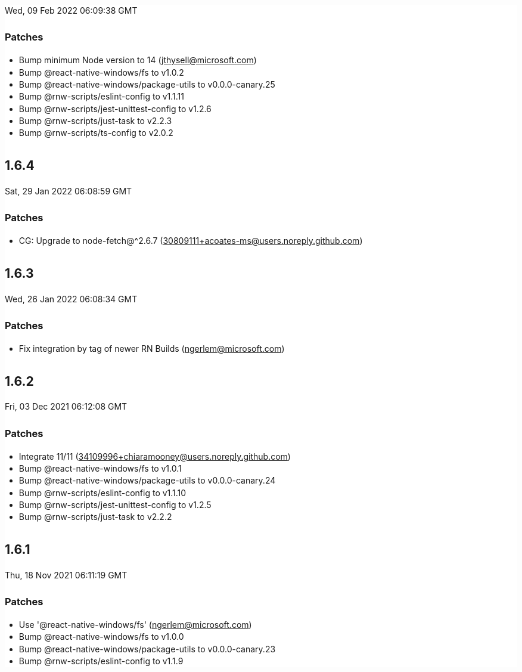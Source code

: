 Wed, 09 Feb 2022 06:09:38 GMT

### Patches

- Bump minimum Node version to 14 (jthysell@microsoft.com)
- Bump @react-native-windows/fs to v1.0.2
- Bump @react-native-windows/package-utils to v0.0.0-canary.25
- Bump @rnw-scripts/eslint-config to v1.1.11
- Bump @rnw-scripts/jest-unittest-config to v1.2.6
- Bump @rnw-scripts/just-task to v2.2.3
- Bump @rnw-scripts/ts-config to v2.0.2

## 1.6.4

Sat, 29 Jan 2022 06:08:59 GMT

### Patches

- CG: Upgrade to node-fetch@^2.6.7 (30809111+acoates-ms@users.noreply.github.com)

## 1.6.3

Wed, 26 Jan 2022 06:08:34 GMT

### Patches

- Fix integration by tag of newer RN Builds (ngerlem@microsoft.com)

## 1.6.2

Fri, 03 Dec 2021 06:12:08 GMT

### Patches

- Integrate 11/11 (34109996+chiaramooney@users.noreply.github.com)
- Bump @react-native-windows/fs to v1.0.1
- Bump @react-native-windows/package-utils to v0.0.0-canary.24
- Bump @rnw-scripts/eslint-config to v1.1.10
- Bump @rnw-scripts/jest-unittest-config to v1.2.5
- Bump @rnw-scripts/just-task to v2.2.2

## 1.6.1

Thu, 18 Nov 2021 06:11:19 GMT

### Patches

- Use '@react-native-windows/fs' (ngerlem@microsoft.com)
- Bump @react-native-windows/fs to v1.0.0
- Bump @react-native-windows/package-utils to v0.0.0-canary.23
- Bump @rnw-scripts/eslint-config to v1.1.9
